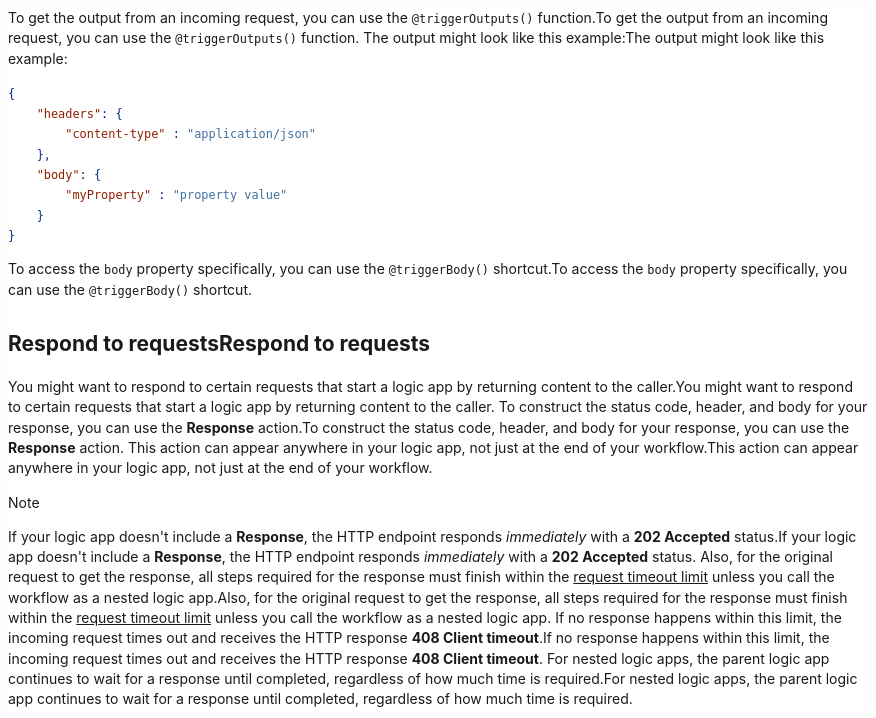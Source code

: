 <span data-ttu-id="8c1f2-183">To get the output from an incoming request, you can use the `@triggerOutputs()` function.</span><span class="sxs-lookup"><span data-stu-id="8c1f2-183">To get the output from an incoming request, you can use the `@triggerOutputs()` function.</span></span> <span data-ttu-id="8c1f2-184">The output might look like this example:</span><span class="sxs-lookup"><span data-stu-id="8c1f2-184">The output might look like this example:</span></span>

```json
{
    "headers": {
        "content-type" : "application/json"
    },
    "body": {
        "myProperty" : "property value"
    }
}
```

<span data-ttu-id="8c1f2-185">To access the `body` property specifically, you can use the `@triggerBody()` shortcut.</span><span class="sxs-lookup"><span data-stu-id="8c1f2-185">To access the `body` property specifically, you can use the `@triggerBody()` shortcut.</span></span> 

## <a name="respond-to-requests"></a><span data-ttu-id="8c1f2-186">Respond to requests</span><span class="sxs-lookup"><span data-stu-id="8c1f2-186">Respond to requests</span></span>

<span data-ttu-id="8c1f2-187">You might want to respond to certain requests that start a logic app by returning content to the caller.</span><span class="sxs-lookup"><span data-stu-id="8c1f2-187">You might want to respond to certain requests that start a logic app by returning content to the caller.</span></span> <span data-ttu-id="8c1f2-188">To construct the status code, header, and body for your response, you can use the **Response** action.</span><span class="sxs-lookup"><span data-stu-id="8c1f2-188">To construct the status code, header, and body for your response, you can use the **Response** action.</span></span> <span data-ttu-id="8c1f2-189">This action can appear anywhere in your logic app, not just at the end of your workflow.</span><span class="sxs-lookup"><span data-stu-id="8c1f2-189">This action can appear anywhere in your logic app, not just at the end of your workflow.</span></span>

> [!NOTE] 
> <span data-ttu-id="8c1f2-190">If your logic app doesn't include a **Response**, the HTTP endpoint responds *immediately* with a **202 Accepted** status.</span><span class="sxs-lookup"><span data-stu-id="8c1f2-190">If your logic app doesn't include a **Response**, the HTTP endpoint responds *immediately* with a **202 Accepted** status.</span></span> <span data-ttu-id="8c1f2-191">Also, for the original request to get the response, all steps required for the response must finish within the [request timeout limit](./logic-apps-limits-and-config.md) unless you call the workflow as a nested logic app.</span><span class="sxs-lookup"><span data-stu-id="8c1f2-191">Also, for the original request to get the response, all steps required for the response must finish within the [request timeout limit](./logic-apps-limits-and-config.md) unless you call the workflow as a nested logic app.</span></span> <span data-ttu-id="8c1f2-192">If no response happens within this limit, the incoming request times out and receives the HTTP response **408 Client timeout**.</span><span class="sxs-lookup"><span data-stu-id="8c1f2-192">If no response happens within this limit, the incoming request times out and receives the HTTP response **408 Client timeout**.</span></span> <span data-ttu-id="8c1f2-193">For nested logic apps, the parent logic app continues to wait for a response until completed, regardless of how much time is required.</span><span class="sxs-lookup"><span data-stu-id="8c1f2-193">For nested logic apps, the parent logic app continues to wait for a response until completed, regardless of how much time is required.</span></span>


[1]: https://docstestmedia1.blob.core.windows.net/azure-media/articles/logic-apps/media/logic-apps-http-endpoint/manualtrigger.png
[2]: https://docstestmedia1.blob.core.windows.net/azure-media/articles/logic-apps/media/logic-apps-http-endpoint/manualtriggerurl.png
[3]: https://docstestmedia1.blob.core.windows.net/azure-media/articles/logic-apps/media/logic-apps-http-endpoint/response.png